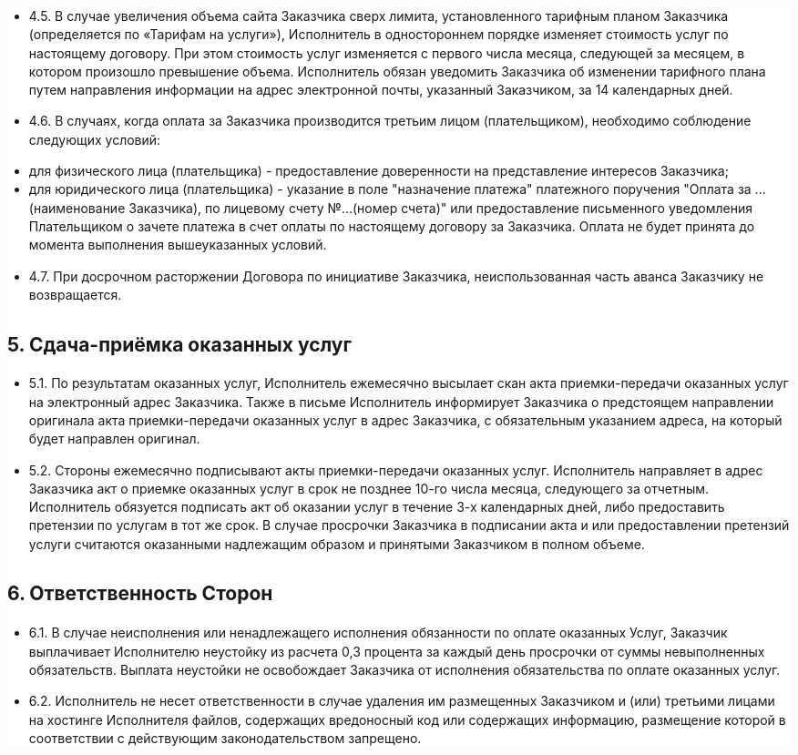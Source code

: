 * 4.5. В случае увеличения объема сайта Заказчика сверх лимита, установленного тарифным планом Заказчика 
(определяется по «Тарифам на услуги»), Исполнитель в одностороннем порядке изменяет стоимость услуг 
по настоящему договору. При этом стоимость услуг изменяется с первого числа месяца, следующей за 
месяцем, в котором произошло превышение объема. Исполнитель обязан уведомить Заказчика об изменении 
тарифного плана путем направления информации на адрес электронной почты, указанный Заказчиком, за 14 календарных дней.

* 4.6. В случаях, когда оплата за Заказчика производится третьим лицом (плательщиком), необходимо 
соблюдение следующих условий:
- для физического лица (плательщика) - предоставление доверенности на представление интересов Заказчика;
- для юридического лица (плательщика) - указание в поле "назначение платежа" платежного поручения 
"Оплата за ... (наименование Заказчика), по лицевому счету №...(номер счета)" или предоставление 
письменного уведомления Плательщиком о зачете платежа в счет оплаты по настоящему договору за Заказчика.
Оплата не будет принята до момента выполнения вышеуказанных условий.

* 4.7. При досрочном расторжении Договора по инициативе Заказчика, неиспользованная часть аванса Заказчику 
не возвращается.
 
## 5. Сдача-приёмка оказанных услуг

* 5.1. По результатам оказанных услуг, Исполнитель ежемесячно высылает скан акта приемки-передачи оказанных услуг на электронный адрес Заказчика. Также в письме Исполнитель информирует Заказчика о предстоящем направлении оригинала акта приемки-передачи оказанных услуг в адрес Заказчика, с обязательным указанием адреса, на который будет направлен оригинал.

* 5.2. Стороны ежемесячно подписывают акты приемки-передачи оказанных услуг. Исполнитель направляет в 
адрес Заказчика акт о приемке оказанных услуг в срок не позднее 10-го числа месяца, следующего за отчетным. 
Исполнитель обязуется подписать акт об оказании услуг в течение 3-х календарных дней, либо предоставить 
претензии по услугам в тот же срок. В случае просрочки Заказчика в подписании акта и или предоставлении 
претензий услуги считаются оказанными надлежащим образом и принятыми Заказчиком в полном объеме.
 
## 6. Ответственность Сторон

* 6.1. В случае неисполнения или ненадлежащего исполнения обязанности по оплате оказанных Услуг, Заказчик 
выплачивает Исполнителю неустойку из расчета 0,3 процента за каждый день просрочки от суммы невыполненных 
обязательств. Выплата неустойки не освобождает Заказчика от исполнения обязательства по оплате оказанных 
услуг.

* 6.2. Исполнитель не несет ответственности в случае удаления им размещенных Заказчиком и (или) третьими 
лицами на хостинге Исполнителя файлов, содержащих вредоносный код или содержащих информацию, размещение 
которой в соответствии с действующим законодательством запрещено.
